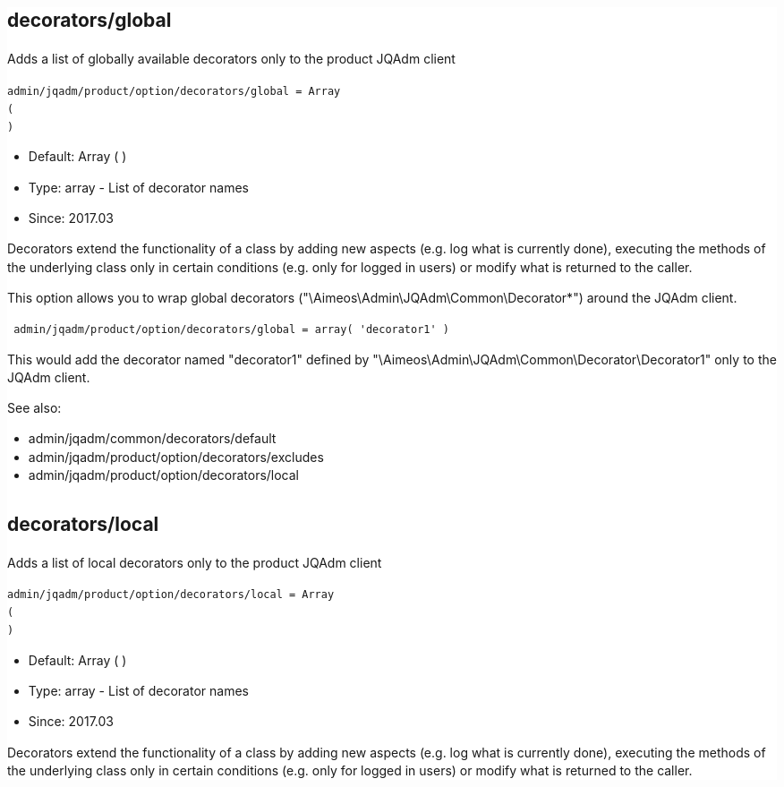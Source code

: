 ## decorators/global

Adds a list of globally available decorators only to the product JQAdm client

```
admin/jqadm/product/option/decorators/global = Array
(
)
```

* Default: Array
(
)

* Type: array - List of decorator names
* Since: 2017.03

Decorators extend the functionality of a class by adding new aspects
(e.g. log what is currently done), executing the methods of the underlying
class only in certain conditions (e.g. only for logged in users) or
modify what is returned to the caller.

This option allows you to wrap global decorators
("\Aimeos\Admin\JQAdm\Common\Decorator\*") around the JQAdm client.

```
 admin/jqadm/product/option/decorators/global = array( 'decorator1' )
```

This would add the decorator named "decorator1" defined by
"\Aimeos\Admin\JQAdm\Common\Decorator\Decorator1" only to the JQAdm client.

See also:

* admin/jqadm/common/decorators/default
* admin/jqadm/product/option/decorators/excludes
* admin/jqadm/product/option/decorators/local

## decorators/local

Adds a list of local decorators only to the product JQAdm client

```
admin/jqadm/product/option/decorators/local = Array
(
)
```

* Default: Array
(
)

* Type: array - List of decorator names
* Since: 2017.03

Decorators extend the functionality of a class by adding new aspects
(e.g. log what is currently done), executing the methods of the underlying
class only in certain conditions (e.g. only for logged in users) or
modify what is returned to the caller.
